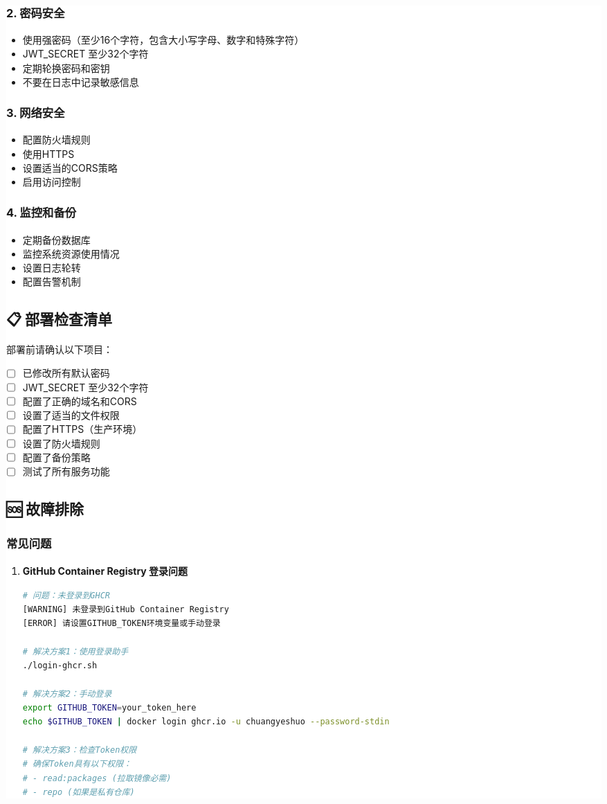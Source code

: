 ### 2. 密码安全

- 使用强密码（至少16个字符，包含大小写字母、数字和特殊字符）
- JWT_SECRET 至少32个字符
- 定期轮换密码和密钥
- 不要在日志中记录敏感信息

### 3. 网络安全

- 配置防火墙规则
- 使用HTTPS
- 设置适当的CORS策略
- 启用访问控制

### 4. 监控和备份

- 定期备份数据库
- 监控系统资源使用情况
- 设置日志轮转
- 配置告警机制

## 📋 部署检查清单

部署前请确认以下项目：

- [ ] 已修改所有默认密码
- [ ] JWT_SECRET 至少32个字符
- [ ] 配置了正确的域名和CORS
- [ ] 设置了适当的文件权限
- [ ] 配置了HTTPS（生产环境）
- [ ] 设置了防火墙规则
- [ ] 配置了备份策略
- [ ] 测试了所有服务功能

## 🆘 故障排除

### 常见问题

1. **GitHub Container Registry 登录问题**
   ```bash
   # 问题：未登录到GHCR
   [WARNING] 未登录到GitHub Container Registry
   [ERROR] 请设置GITHUB_TOKEN环境变量或手动登录
   
   # 解决方案1：使用登录助手
   ./login-ghcr.sh
   
   # 解决方案2：手动登录
   export GITHUB_TOKEN=your_token_here
   echo $GITHUB_TOKEN | docker login ghcr.io -u chuangyeshuo --password-stdin
   
   # 解决方案3：检查Token权限
   # 确保Token具有以下权限：
   # - read:packages (拉取镜像必需)
   # - repo (如果是私有仓库)
   ```
